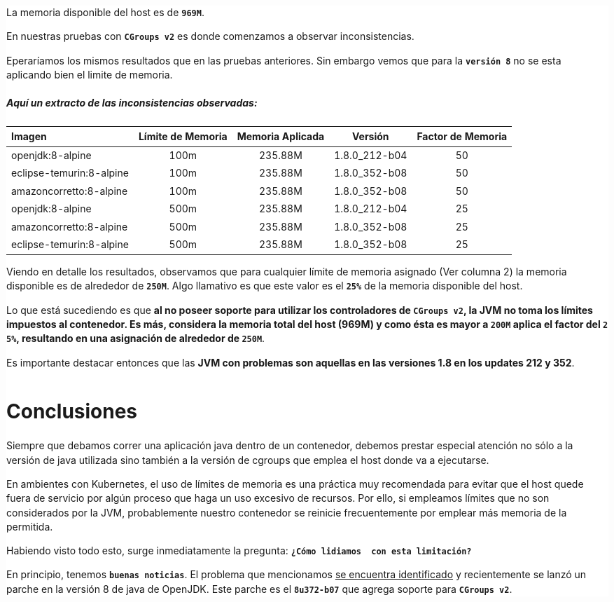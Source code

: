 La memoria disponible del host es de **`969M`**. 

En nuestras pruebas con **`CGroups v2`** es donde comenzamos a observar
inconsistencias.

Eperaríamos los mismos resultados que en las pruebas anteriores. Sin embargo
vemos que para la **`versión 8`** no se esta aplicando bien el limite de memoria.

##### Aquí un extracto de las inconsistencias observadas:

| Imagen | Límite de Memoria | Memoria Aplicada | Versión | Factor de Memoria |
|:------ |:-------------:|:---:|:-----------:|:------:|
| openjdk:8-alpine | 100m | 235.88M | 1.8.0_212-b04 | 50 |
| eclipse-temurin:8-alpine | 100m | 235.88M | 1.8.0_352-b08 | 50 |
| amazoncorretto:8-alpine | 100m | 235.88M | 1.8.0_352-b08 | 50 |
| openjdk:8-alpine | 500m | 235.88M | 1.8.0_212-b04 | 25 |
| amazoncorretto:8-alpine | 500m | 235.88M | 1.8.0_352-b08 | 25 |
| eclipse-temurin:8-alpine | 500m | 235.88M | 1.8.0_352-b08 | 25 |

Viendo en detalle los resultados, observamos que para cualquier límite de memoria
asignado (Ver columna 2) la memoria disponible es de alrededor de **`250M`**.
Algo llamativo es que este valor es el **`25%`** de la memoria disponible del
host.

Lo que está sucediendo es que **al no poseer soporte para utilizar los
controladores de `CGroups v2`, la JVM no toma los límites impuestos al
contenedor. Es más, considera la memoria total del host (969M) y como ésta es
mayor a `200M` aplica el factor del `25%`, resultando en una asignación de
alrededor de `250M`**.

Es importante destacar entonces que las **JVM con problemas son aquellas en las
versiones 1.8 en los updates 212 y 352**.

# Conclusiones

Siempre que debamos correr una aplicación java dentro de un contenedor, debemos
prestar especial atención no sólo a la versión de java utilizada sino también a
la versión de cgroups que emplea el host donde va a ejecutarse.

En ambientes con Kubernetes, el uso de límites de memoria es una práctica muy
recomendada para evitar que el host quede fuera de servicio por algún proceso
que haga un uso excesivo de recursos. Por ello, si empleamos límites que no
son considerados por la JVM, probablemente nuestro contenedor se reinicie
frecuentemente por emplear más memoria de la permitida.

Habiendo visto todo esto, surge inmediatamente la pregunta: **`¿Cómo lidiamos 
con esta limitación?`** 

En principio, tenemos **`buenas noticias`**. El problema que mencionamos [se
encuentra identificado](https://bugs.openjdk.org/browse/JDK-8230305) y
recientemente se lanzó un parche en la versión 8 de java de OpenJDK. Este parche
es el **`8u372-b07`** que agrega soporte para **`CGroups v2`**.

